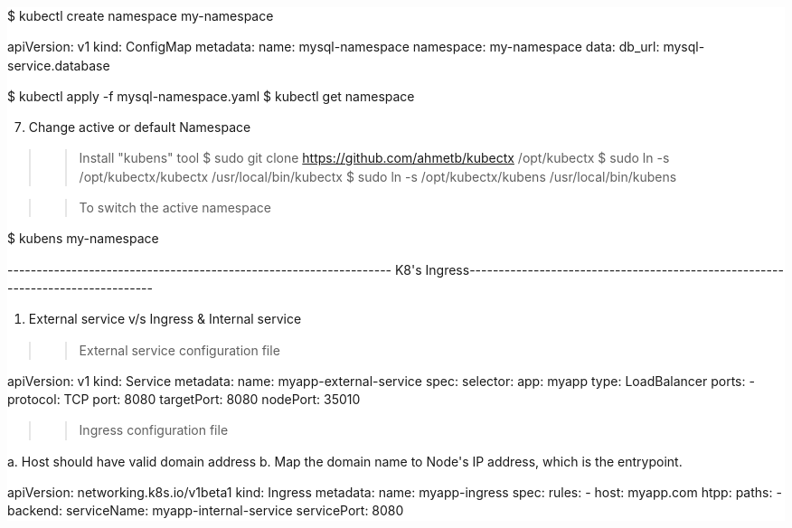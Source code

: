 $ kubectl create namespace my-namespace

apiVersion: v1
kind: ConfigMap
metadata:
  name: mysql-namespace
  namespace: my-namespace
data:
  db_url: mysql-service.database


$ kubectl apply -f mysql-namespace.yaml
$ kubectl get namespace


7. Change active or default Namespace

>> Install "kubens" tool 
$ sudo git clone https://github.com/ahmetb/kubectx /opt/kubectx
$ sudo ln -s /opt/kubectx/kubectx /usr/local/bin/kubectx
$ sudo ln -s /opt/kubectx/kubens /usr/local/bin/kubens

>> To switch the active namespace

$ kubens my-namespace


------------------------------------------------------------------ K8's Ingress-------------------------------------------------------------------------------

1. External service v/s Ingress & Internal service



>> External service configuration file

apiVersion: v1
kind: Service
metadata:
  name: myapp-external-service
spec:
  selector:
    app: myapp
  type: LoadBalancer
  ports:
    - protocol: TCP
      port: 8080
      targetPort: 8080
      nodePort: 35010



>> Ingress configuration file

a. Host should have valid domain address
b. Map the domain name to Node's IP address, which is the entrypoint.

apiVersion: networking.k8s.io/v1beta1
kind: Ingress
metadata:
  name: myapp-ingress
spec:
  rules:
    - host: myapp.com
      htpp:
        paths:
          - backend:
            serviceName: myapp-internal-service
            servicePort: 8080
